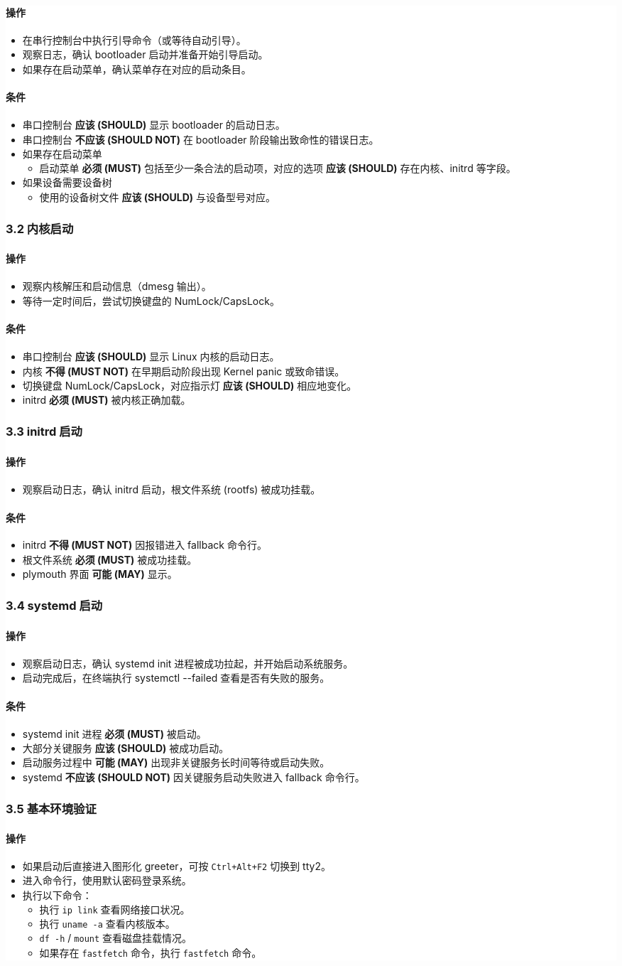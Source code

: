 #### 操作
- 在串行控制台中执行引导命令（或等待自动引导）。
- 观察日志，确认 bootloader 启动并准备开始引导启动。
- 如果存在启动菜单，确认菜单存在对应的启动条目。

#### 条件
- 串口控制台 **应该 (SHOULD)** 显示 bootloader 的启动日志。
- 串口控制台 **不应该 (SHOULD NOT)** 在 bootloader 阶段输出致命性的错误日志。
- 如果存在启动菜单
    - 启动菜单 **必须 (MUST)** 包括至少一条合法的启动项，对应的选项 **应该 (SHOULD)** 存在内核、initrd 等字段。
- 如果设备需要设备树
    - 使用的设备树文件 **应该 (SHOULD)** 与设备型号对应。

### 3.2 内核启动

#### 操作
- 观察内核解压和启动信息（dmesg 输出）。
- 等待一定时间后，尝试切换键盘的 NumLock/CapsLock。

#### 条件
- 串口控制台 **应该 (SHOULD)** 显示 Linux 内核的启动日志。
- 内核 **不得 (MUST NOT)** 在早期启动阶段出现 Kernel panic 或致命错误。
- 切换键盘 NumLock/CapsLock，对应指示灯 **应该 (SHOULD)** 相应地变化。
- initrd **必须 (MUST)** 被内核正确加载。

### 3.3 initrd 启动

#### 操作
- 观察启动日志，确认 initrd 启动，根文件系统 (rootfs) 被成功挂载。

#### 条件
- initrd **不得 (MUST NOT)** 因报错进入 fallback 命令行。
- 根文件系统 **必须 (MUST)** 被成功挂载。
- plymouth 界面 **可能 (MAY)** 显示。

### 3.4 systemd 启动

#### 操作
- 观察启动日志，确认 systemd init 进程被成功拉起，并开始启动系统服务。
- 启动完成后，在终端执行 systemctl --failed 查看是否有失败的服务。

#### 条件
- systemd init 进程 **必须 (MUST)** 被启动。
- 大部分关键服务 **应该 (SHOULD)** 被成功启动。
- 启动服务过程中 **可能 (MAY)** 出现非关键服务长时间等待或启动失败。
- systemd **不应该 (SHOULD NOT)** 因关键服务启动失败进入 fallback 命令行。

### 3.5 基本环境验证

#### 操作
- 如果启动后直接进入图形化 greeter，可按 `Ctrl+Alt+F2` 切换到 tty2。
- 进入命令行，使用默认密码登录系统。
- 执行以下命令：
    - 执行 `ip link` 查看网络接口状况。
    - 执行 `uname -a` 查看内核版本。
    - `df -h` / `mount` 查看磁盘挂载情况。
    - 如果存在 `fastfetch` 命令，执行 `fastfetch` 命令。
